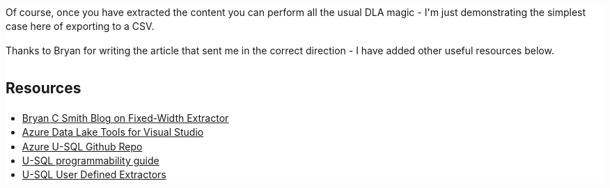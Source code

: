 Of course, once you have extracted the content you can perform all the usual DLA magic - I'm just demonstrating the simplest case here of exporting to a CSV.

Thanks to Bryan for writing the article that sent me in the correct direction - I have added other useful resources below.

## Resources

* [Bryan C Smith Blog on Fixed-Width Extractor](https://blogs.msdn.microsoft.com/data_otaku/2016/10/27/a-fixed-width-extractor-for-azure-data-lake-analytics/)
* [Azure Data Lake Tools for Visual Studio](https://www.microsoft.com/download/details.aspx?id=49504)
* [Azure U-SQL Github Repo](https://github.com/Azure/usql)
* [U-SQL programmability guide](https://docs.microsoft.com/en-us/azure/data-lake-analytics/data-lake-analytics-u-sql-programmability-guide)
* [U-SQL User Defined Extractors](https://docs.microsoft.com/en-us/azure/data-lake-analytics/data-lake-analytics-u-sql-programmability-guide#use-user-defined-extractors)
